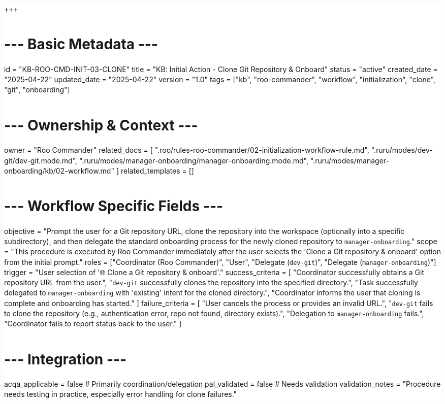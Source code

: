 +++
# --- Basic Metadata ---
id = "KB-ROO-CMD-INIT-03-CLONE"
title = "KB: Initial Action - Clone Git Repository & Onboard"
status = "active"
created_date = "2025-04-22"
updated_date = "2025-04-22"
version = "1.0"
tags = ["kb", "roo-commander", "workflow", "initialization", "clone", "git", "onboarding"]

# --- Ownership & Context ---
owner = "Roo Commander"
related_docs = [
    ".roo/rules-roo-commander/02-initialization-workflow-rule.md",
    ".ruru/modes/dev-git/dev-git.mode.md",
    ".ruru/modes/manager-onboarding/manager-onboarding.mode.md",
    ".ruru/modes/manager-onboarding/kb/02-workflow.md"
]
related_templates = []

# --- Workflow Specific Fields ---
objective = "Prompt the user for a Git repository URL, clone the repository into the workspace (optionally into a specific subdirectory), and then delegate the standard onboarding process for the newly cloned repository to `manager-onboarding`."
scope = "This procedure is executed by Roo Commander immediately after the user selects the 'Clone a Git repository & onboard' option from the initial prompt."
roles = ["Coordinator (Roo Commander)", "User", "Delegate (`dev-git`)", "Delegate (`manager-onboarding`)"]
trigger = "User selection of '🌐 Clone a Git repository & onboard'."
success_criteria = [
    "Coordinator successfully obtains a Git repository URL from the user.",
    "`dev-git` successfully clones the repository into the specified directory.",
    "Task successfully delegated to `manager-onboarding` with 'existing' intent for the cloned directory.",
    "Coordinator informs the user that cloning is complete and onboarding has started."
]
failure_criteria = [
    "User cancels the process or provides an invalid URL.",
    "`dev-git` fails to clone the repository (e.g., authentication error, repo not found, directory exists).",
    "Delegation to `manager-onboarding` fails.",
    "Coordinator fails to report status back to the user."
]

# --- Integration ---
acqa_applicable = false # Primarily coordination/delegation
pal_validated = false # Needs validation
validation_notes = "Procedure needs testing in practice, especially error handling for clone failures."
